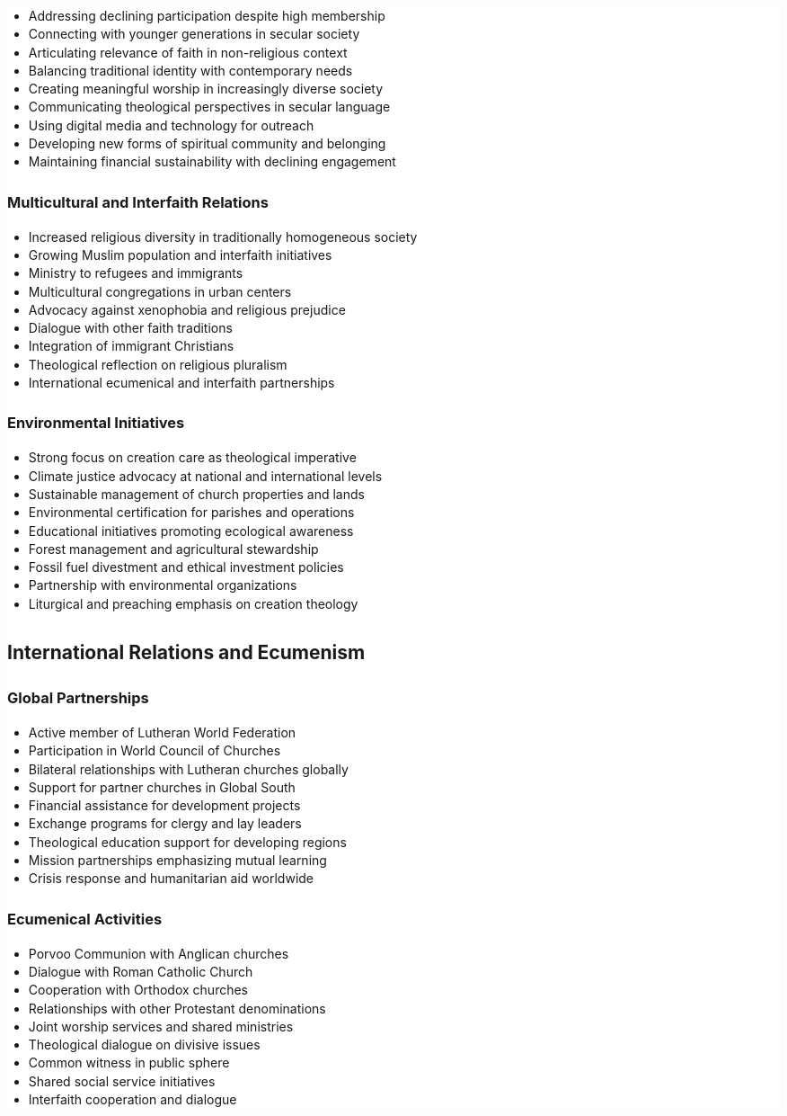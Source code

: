 - Addressing declining participation despite high membership
- Connecting with younger generations in secular society
- Articulating relevance of faith in non-religious context
- Balancing traditional identity with contemporary needs
- Creating meaningful worship in increasingly diverse society
- Communicating theological perspectives in secular language
- Using digital media and technology for outreach
- Developing new forms of spiritual community and belonging
- Maintaining financial sustainability with declining engagement

### Multicultural and Interfaith Relations

- Increased religious diversity in traditionally homogeneous society
- Growing Muslim population and interfaith initiatives
- Ministry to refugees and immigrants
- Multicultural congregations in urban centers
- Advocacy against xenophobia and religious prejudice
- Dialogue with other faith traditions
- Integration of immigrant Christians
- Theological reflection on religious pluralism
- International ecumenical and interfaith partnerships

### Environmental Initiatives

- Strong focus on creation care as theological imperative
- Climate justice advocacy at national and international levels
- Sustainable management of church properties and lands
- Environmental certification for parishes and operations
- Educational initiatives promoting ecological awareness
- Forest management and agricultural stewardship
- Fossil fuel divestment and ethical investment policies
- Partnership with environmental organizations
- Liturgical and preaching emphasis on creation theology

## International Relations and Ecumenism

### Global Partnerships

- Active member of Lutheran World Federation
- Participation in World Council of Churches
- Bilateral relationships with Lutheran churches globally
- Support for partner churches in Global South
- Financial assistance for development projects
- Exchange programs for clergy and lay leaders
- Theological education support for developing regions
- Mission partnerships emphasizing mutual learning
- Crisis response and humanitarian aid worldwide

### Ecumenical Activities

- Porvoo Communion with Anglican churches
- Dialogue with Roman Catholic Church
- Cooperation with Orthodox churches
- Relationships with other Protestant denominations
- Joint worship services and shared ministries
- Theological dialogue on divisive issues
- Common witness in public sphere
- Shared social service initiatives
- Interfaith cooperation and dialogue
